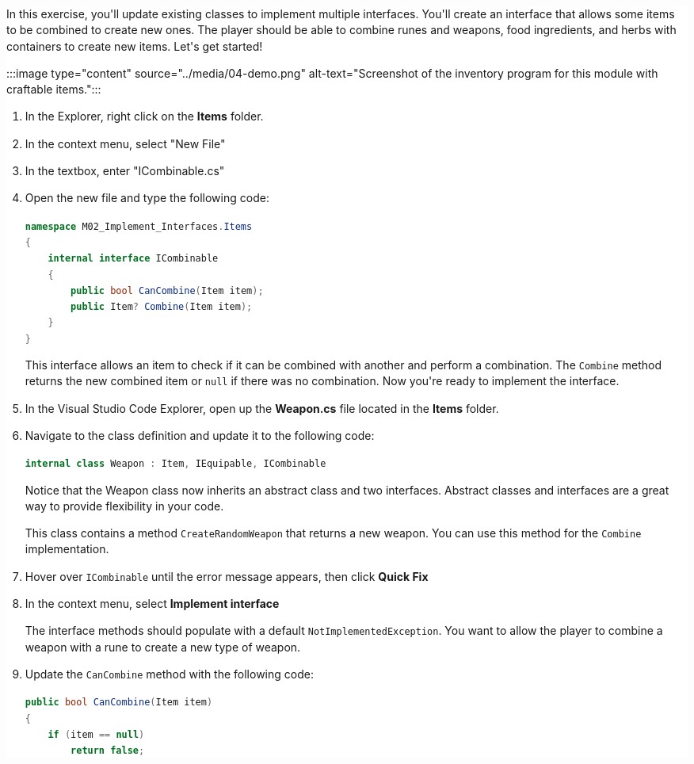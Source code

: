 In this exercise, you'll update existing classes to implement multiple interfaces. You'll create an interface that allows some items to be combined to create new ones. The player should be able to combine runes and weapons, food ingredients, and herbs with containers to create new items. Let's get started!

:::image type="content" source="../media/04-demo.png" alt-text="Screenshot of the inventory program for this module with craftable items.":::

1. In the Explorer, right click on the **Items** folder.

1. In the context menu, select "New File"

1. In the textbox, enter "ICombinable.cs"

1. Open the new file and type the following code:

    ```c#
    namespace M02_Implement_Interfaces.Items
    {
        internal interface ICombinable
        {
            public bool CanCombine(Item item);
            public Item? Combine(Item item);
        }
    }
    ```

    This interface allows an item to check if it can be combined with another and perform a combination. The `Combine` method returns the new combined item or `null` if there was no combination. Now you're ready to implement the interface.

1. In the Visual Studio Code Explorer, open up the **Weapon.cs** file located in the **Items** folder.

1. Navigate to the class definition and update it to the following code:

    ```c#
    internal class Weapon : Item, IEquipable, ICombinable
    ```

    Notice that the Weapon class now inherits an abstract class and two interfaces. Abstract classes and interfaces are a great way to provide flexibility in your code. 
    
    This class contains a method `CreateRandomWeapon` that returns a new weapon. You can use this method for the `Combine` implementation.
    
1. Hover over `ICombinable` until the error message appears, then click **Quick Fix**

1. In the context menu, select **Implement interface**
   
    The interface methods should populate with a default `NotImplementedException`. You want to allow the player to combine a weapon with a rune to create a new type of weapon.

1.  Update the `CanCombine` method with the following code:

    ```c#
    public bool CanCombine(Item item)
    {
        if (item == null) 
            return false;
    